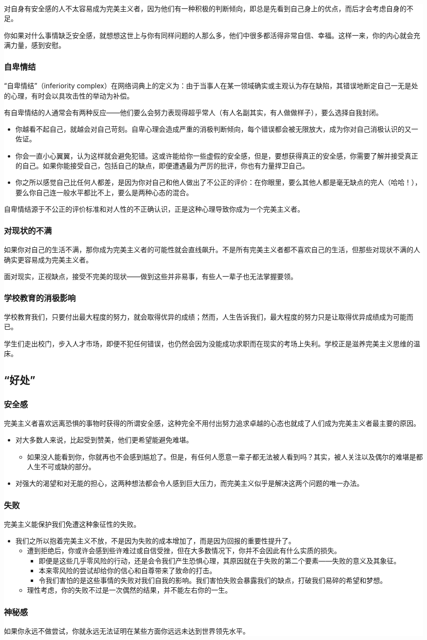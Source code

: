 对自身有安全感的人不太容易成为完美主义者，因为他们有一种积极的判断倾向，即总是先看到自己身上的优点，而后才会考虑自身的不足。

你如果对什么事情缺乏安全感，就想想这世上与你有同样问题的人那么多，他们中很多都活得非常自信、幸福。这样一来，你的内心就会充满力量，感到安慰。

### 自卑情结

“自卑情结”（inferiority complex）在网络词典上的定义为：由于当事人在某一领域确实或主观认为存在缺陷，其错误地断定自己一无是处的心理，有时会以具攻击性的举动为补偿。

有自卑情结的人通常会有两种反应——他们要么会努力表现得超乎常人（有人名副其实，有人做做样子），要么选择自我封闭。

- 你越看不起自己，就越会对自己苛刻。自卑心理会造成严重的消极判断倾向，每个错误都会被无限放大，成为你对自己消极认识的又一佐证。

- 你会一直小心翼翼，认为这样就会避免犯错。这或许能给你一些虚假的安全感，但是，要想获得真正的安全感，你需要了解并接受真正的自己。如果你能接受自己，包括自己的缺点，即便遭遇最为严厉的批评，你也有力量捍卫自己。

- 你之所以感觉自己比任何人都差，是因为你对自己和他人做出了不公正的评价：在你眼里，要么其他人都是毫无缺点的完人（哈哈！），要么你自己连一般水平都比不上，要么是两种心态的混合。

自卑情结源于不公正的评价标准和对人性的不正确认识，正是这种心理导致你成为一个完美主义者。

### 对现状的不满

如果你对自己的生活不满，那你成为完美主义者的可能性就会直线飙升。不是所有完美主义者都不喜欢自己的生活，但那些对现状不满的人确实更容易成为完美主义者。

面对现实，正视缺点，接受不完美的现状——做到这些并非易事，有些人一辈子也无法掌握要领。

### 学校教育的消极影响

学校教育我们，只要付出最大程度的努力，就会取得优异的成绩；然而，人生告诉我们，最大程度的努力只是让取得优异成绩成为可能而已。

学生们走出校门，步入人才市场，即便不犯任何错误，也仍然会因为没能成功求职而在现实的考场上失利。学校正是滋养完美主义思维的温床。

## “好处”

### 安全感

完美主义者喜欢远离恐惧的事物时获得的所谓安全感，这种完全不用付出努力追求卓越的心态也就成了人们成为完美主义者最主要的原因。

- 对大多数人来说，比起受到赞美，他们更希望能避免难堪。
  - 如果没人能看到你，你就再也不会感到尴尬了。但是，有任何人愿意一辈子都无法被人看到吗？其实，被人关注以及偶尔的难堪是都人生不可或缺的部分。

- 对强大的渴望和对无能的担心，这两种想法都会令人感到巨大压力，而完美主义似乎是解决这两个问题的唯一办法。

### 失败

完美主义能保护我们免遭这种象征性的失败。

- 我们之所以抱着完美主义不放，不是因为失败的成本增加了，而是因为回报的重要性提升了。
  - 遭到拒绝后，你或许会感到些许难过或自信受挫，但在大多数情况下，你并不会因此有什么实质的损失。
    - 即便是这些几乎零风险的行动，还是会令我们产生恐惧心理，其原因就在于失败的第二个要素——失败的意义及其象征。
    - 本来零风险的尝试却给你的信心和自尊带来了致命的打击。
    - 令我们害怕的是这些事情的失败对我们自我的影响。我们害怕失败会暴露我们的缺点，打破我们易碎的希望和梦想。
  - 理性考虑，你的失败不过是一次偶然的结果，并不能左右你的一生。

### 神秘感

如果你永远不做尝试，你就永远无法证明在某些方面你远远未达到世界领先水平。
